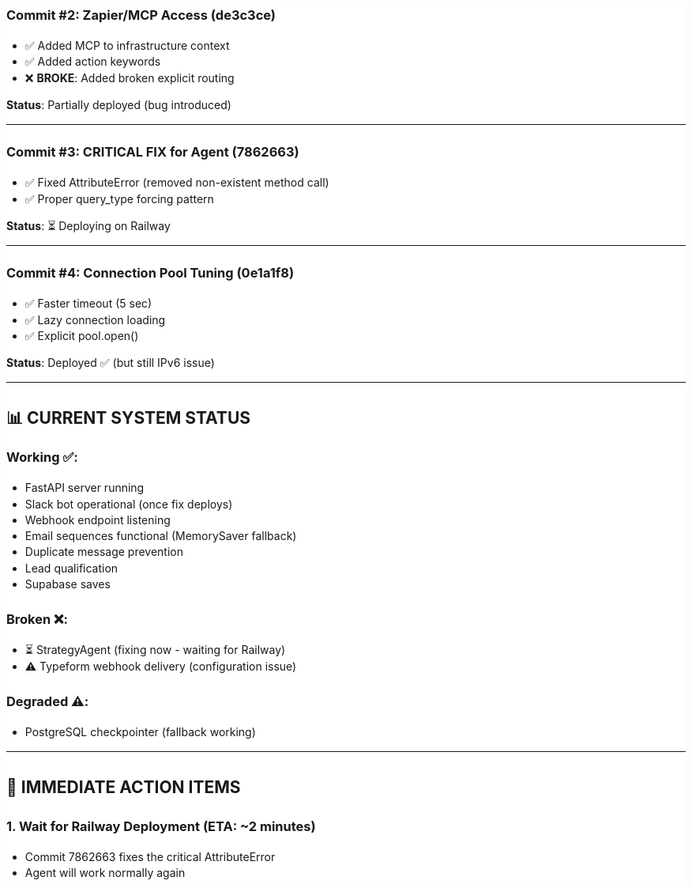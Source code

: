 
### **Commit #2: Zapier/MCP Access** (de3c3ce)
- ✅ Added MCP to infrastructure context
- ✅ Added action keywords
- ❌ **BROKE**: Added broken explicit routing

**Status**: Partially deployed (bug introduced)

---

### **Commit #3: CRITICAL FIX for Agent** (7862663)
- ✅ Fixed AttributeError (removed non-existent method call)
- ✅ Proper query_type forcing pattern

**Status**: ⏳ Deploying on Railway

---

### **Commit #4: Connection Pool Tuning** (0e1a1f8)
- ✅ Faster timeout (5 sec)
- ✅ Lazy connection loading
- ✅ Explicit pool.open()

**Status**: Deployed ✅ (but still IPv6 issue)

---

## 📊 CURRENT SYSTEM STATUS

### **Working** ✅:
- FastAPI server running
- Slack bot operational (once fix deploys)
- Webhook endpoint listening
- Email sequences functional (MemorySaver fallback)
- Duplicate message prevention
- Lead qualification
- Supabase saves

### **Broken** ❌:
- ⏳ StrategyAgent (fixing now - waiting for Railway)
- ⚠️ Typeform webhook delivery (configuration issue)

### **Degraded** ⚠️:
- PostgreSQL checkpointer (fallback working)

---

## 🚀 IMMEDIATE ACTION ITEMS

### **1. Wait for Railway Deployment** (ETA: ~2 minutes)
- Commit 7862663 fixes the critical AttributeError
- Agent will work normally again
